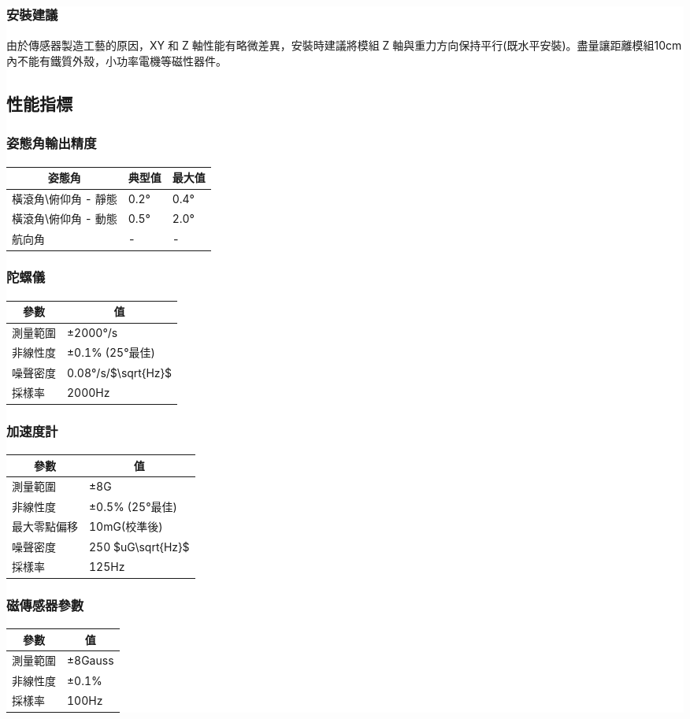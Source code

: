 ### 安裝建議

由於傳感器製造工藝的原因，XY 和 Z 軸性能有略微差異，安裝時建議將模組 Z 軸與重力方向保持平行(既水平安裝)。盡量讓距離模組10cm 內不能有鐵質外殼，小功率電機等磁性器件。





## 性能指標

### 姿態角輸出精度

| 姿態角               | 典型值 | 最大值 |
| -------------------- | ------ | ------ |
| 橫滾角\俯仰角 - 靜態 | 0.2°   | 0.4°   |
| 橫滾角\俯仰角 - 動態 | 0.5°   | 2.0°   |
| 航向角               | -      | -      |

### 陀螺儀

| 參數     | 值                  |
| -------- | ------------------- |
| 測量範圍 | ±2000°/s            |
| 非線性度 | ±0.1% (25°最佳)     |
| 噪聲密度 | 0.08°/s/$\sqrt{Hz}$ |
| 採樣率   | 2000Hz              |

### 加速度計

| 參數         | 值                |
| ------------ | ----------------- |
| 測量範圍     | ±8G               |
| 非線性度     | ±0.5% (25°最佳)   |
| 最大零點偏移 | 10mG(校準後)      |
| 噪聲密度     | 250 $uG\sqrt{Hz}$ |
| 採樣率       | 125Hz             |

### 磁傳感器參數

| 參數     | 值      |
| -------- | ------- |
| 測量範圍 | ±8Gauss |
| 非線性度 | ±0.1%   |
| 採樣率   | 100Hz   |
